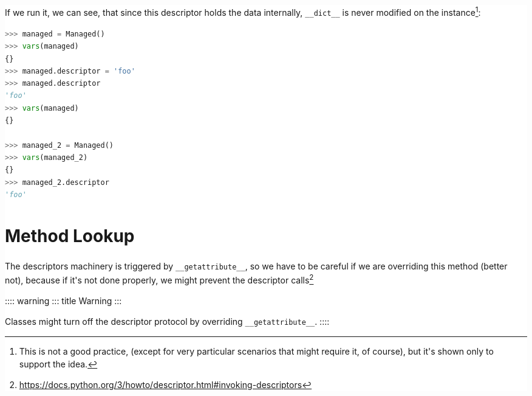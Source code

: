 If we run it, we can see, that since this descriptor holds the data
internally, `__dict__` is never modified on the instance[^4]:

``` python
>>> managed = Managed()
>>> vars(managed)
{}
>>> managed.descriptor = 'foo'
>>> managed.descriptor
'foo'
>>> vars(managed)
{}

>>> managed_2 = Managed()
>>> vars(managed_2)
{}
>>> managed_2.descriptor
'foo'
```

# Method Lookup

The descriptors machinery is triggered by `__getattribute__`, so we have
to be careful if we are overriding this method (better not), because if
it\'s not done properly, we might prevent the descriptor calls[^5]

:::: warning
::: title
Warning
:::

Classes might turn off the descriptor protocol by overriding
`__getattribute__`.
::::

[^1]: <https://docs.python.org/3.6/howto/descriptor.html#descriptor-protocol>

[^2]: Duck typing

[^3]: This means that in reality, objects are just data structures with
    functions on it, much like ADT (Abstract Data Types) in C, or the
    structs defined in Go with the functions that work over them. A more
    detailed analysis and explanation of this, deserves a separate post.

[^4]: This is not a good practice, (except for very particular scenarios
    that might require it, of course), but it\'s shown only to support
    the idea.

[^5]: <https://docs.python.org/3/howto/descriptor.html#invoking-descriptors>
